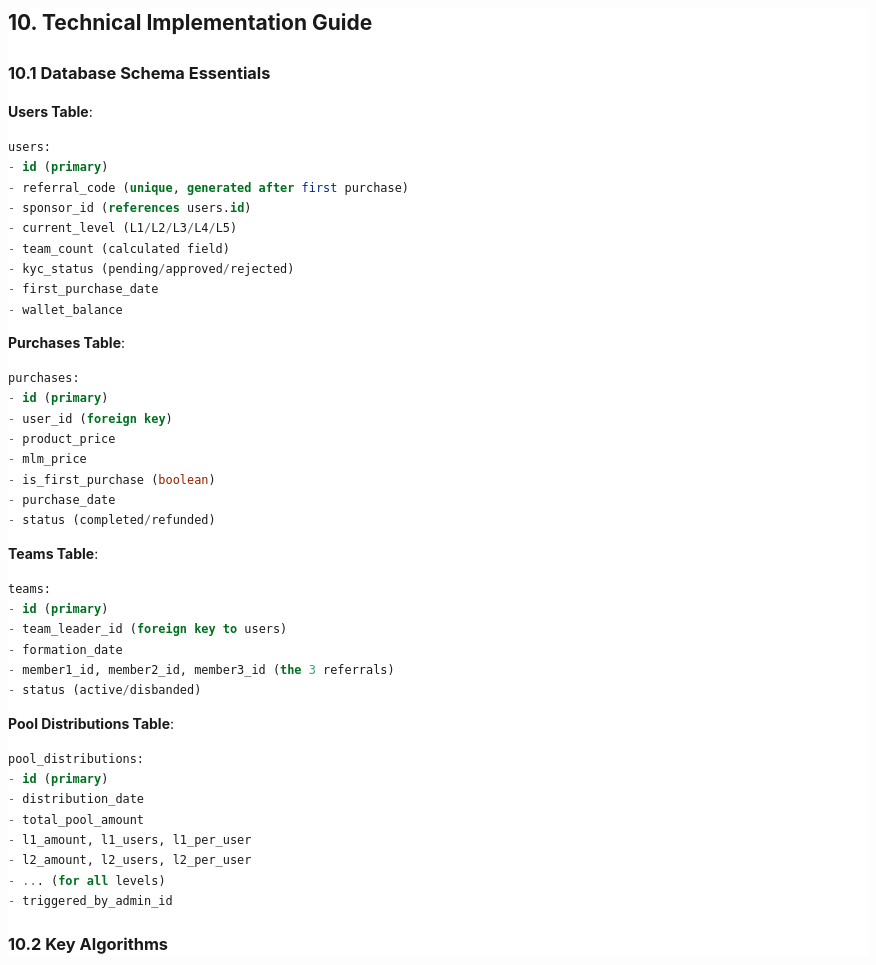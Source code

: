 
## 10. Technical Implementation Guide

### 10.1 Database Schema Essentials

**Users Table**:
```sql
users:
- id (primary)
- referral_code (unique, generated after first purchase)
- sponsor_id (references users.id)
- current_level (L1/L2/L3/L4/L5)
- team_count (calculated field)
- kyc_status (pending/approved/rejected)
- first_purchase_date
- wallet_balance
```

**Purchases Table**:
```sql
purchases:
- id (primary)
- user_id (foreign key)
- product_price
- mlm_price
- is_first_purchase (boolean)
- purchase_date
- status (completed/refunded)
```

**Teams Table**:
```sql
teams:
- id (primary)
- team_leader_id (foreign key to users)
- formation_date
- member1_id, member2_id, member3_id (the 3 referrals)
- status (active/disbanded)
```

**Pool Distributions Table**:
```sql
pool_distributions:
- id (primary)
- distribution_date
- total_pool_amount
- l1_amount, l1_users, l1_per_user
- l2_amount, l2_users, l2_per_user
- ... (for all levels)
- triggered_by_admin_id
```

### 10.2 Key Algorithms
